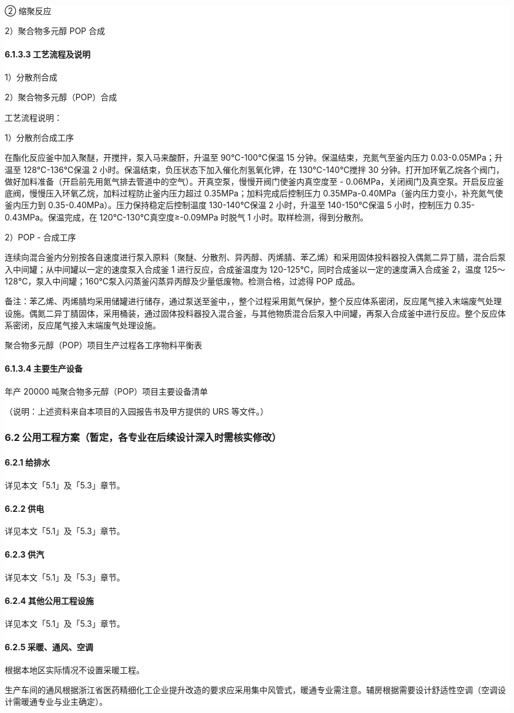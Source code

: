 ② 缩聚反应

2）聚合物多元醇 POP 合成

#### 6.1.3.3 工艺流程及说明

1）分散剂合成

2）聚合物多元醇（POP）合成

工艺流程说明：

1）分散剂合成工序

在酯化反应釜中加入聚醚，开搅拌，泵入马来酸酐，升温至 90℃-100℃保温 15 分钟。保温结束，充氮气至釜内压力 0.03-0.05MPa；升温至 128℃-136℃保温 2 小时。保温结束，负压状态下加入催化剂氢氧化钾，在 130℃-140℃搅拌 30 分钟。打开加环氧乙烷各个阀门，做好加料准备（开启前先用氮气排去管道中的空气）。开真空泵，慢慢开阀门使釜内真空度至 - 0.06MPa，关闭阀门及真空泵。开启反应釜底阀，慢慢压入环氧乙烷，加料过程防止釜内压力超过 0.35MPa；加料完成后控制压力 0.35MPa-0.40MPa（釜内压力变小，补充氮气使釜内压力到 0.35-0.40MPa）。压力保持稳定后控制温度 130-140℃保温 2 小时，升温至 140-150℃保温 5 小时，控制压力 0.35-0.43MPa。保温完成，在 120℃-130℃真空度≥-0.09MPa 时脱气 1 小时。取样检测，得到分散剂。

2）POP - 合成工序

连续向混合釜内分别按各自速度进行泵入原料（聚醚、分散剂、异丙醇、丙烯腈、苯乙烯）和采用固体投料器投入偶氮二异丁腈，混合后泵入中间罐；从中间罐以一定的速度泵入合成釜 1 进行反应，合成釜温度为 120-125℃，同时合成釜以一定的速度满入合成釜 2，温度 125～128℃，泵入中间罐；160℃泵入闪蒸釜闪蒸异丙醇及少量低废物。检测合格，过滤得 POP 成品。

备注：苯乙烯、丙烯腈均采用储罐进行储存，通过泵送至釜中，，整个过程采用氮气保护，整个反应体系密闭，反应尾气接入末端废气处理设施。偶氮二异丁腈固体，采用桶装，通过固体投料器投入混合釜，与其他物质混合后泵入中间罐，再泵入合成釜中进行反应。整个反应体系密闭，反应尾气接入末端废气处理设施。

聚合物多元醇（POP）项目生产过程各工序物料平衡表

#### 6.1.3.4 主要生产设备

年产 20000 吨聚合物多元醇（POP）项目主要设备清单

（说明：上述资料来自本项目的入园报告书及甲方提供的 URS 等文件。）

### 6.2 公用工程方案（暂定，各专业在后续设计深入时需核实修改）

#### 6.2.1 给排水

详见本文「5.1」及「5.3」章节。

#### 6.2.2 供电

详见本文「5.1」及「5.3」章节。

#### 6.2.3 供汽

详见本文「5.1」及「5.3」章节。

#### 6.2.4 其他公用工程设施

详见本文「5.1」及「5.3」章节。

#### 6.2.5 采暖、通风、空调

根据本地区实际情况不设置采暖工程。

生产车间的通风根据浙江省医药精细化工企业提升改造的要求应采用集中风管式，暖通专业需注意。辅房根据需要设计舒适性空调（空调设计需暖通专业与业主确定）。
